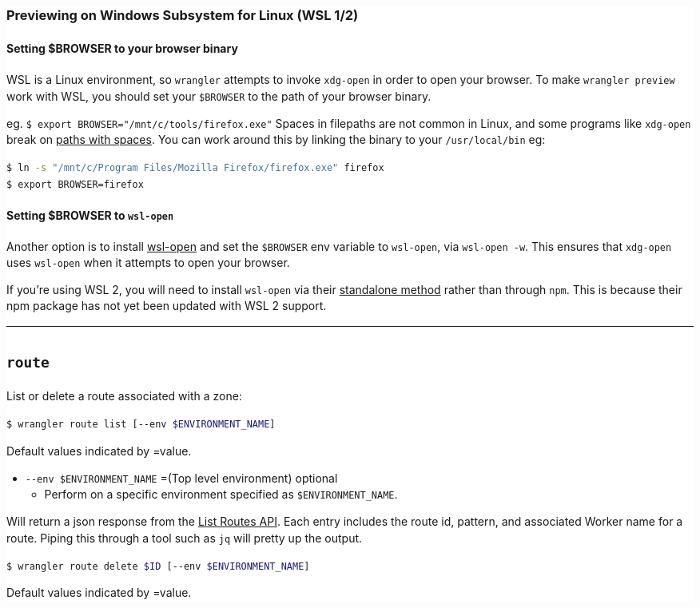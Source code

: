 ### Previewing on Windows Subsystem for Linux (WSL 1/2)

#### Setting \$BROWSER to your browser binary

WSL is a Linux environment, so `wrangler` attempts to invoke `xdg-open` in order to open your browser. To make `wrangler preview` work with WSL, you should set your `$BROWSER` to the path of your browser binary.

eg. `$ export BROWSER="/mnt/c/tools/firefox.exe"`
Spaces in filepaths are not common in Linux, and some programs like `xdg-open` break on [paths with spaces](https://github.com/microsoft/WSL/issues/3632#issuecomment-432821522). You can work around this by linking the binary to your `/usr/local/bin` eg:

```sh
$ ln -s "/mnt/c/Program Files/Mozilla Firefox/firefox.exe" firefox
$ export BROWSER=firefox
```

#### Setting \$BROWSER to `wsl-open`

Another option is to install [wsl-open](https://github.com/4U6U57/wsl-open#standalone) and set the `$BROWSER` env variable to `wsl-open`, via `wsl-open -w`. This ensures that `xdg-open` uses `wsl-open` when it attempts to open your browser.

If you’re using WSL 2, you will need to install `wsl-open` via their [standalone method](https://github.com/4U6U57/wsl-open#standalone) rather than through `npm`. This is because their npm package has not yet been updated with WSL 2 support.

--------------------------------

## `route`

List or delete a route associated with a zone:

```sh
$ wrangler route list [--env $ENVIRONMENT_NAME]
```

Default values indicated by <Type>=value</Type>.

<Definitions>

- `--env $ENVIRONMENT_NAME` <Type>=(Top level environment)</Type> <PropMeta>optional</PropMeta>
  - Perform on a specific environment specified as `$ENVIRONMENT_NAME`.

</Definitions>

Will return a json response from the [List Routes API](https://api.cloudflare.com/#worker-routes-list-routes). Each entry includes the route id, pattern, and associated Worker name for a route. Piping this through a tool such as `jq` will pretty up the output.

```sh
$ wrangler route delete $ID [--env $ENVIRONMENT_NAME]
```

Default values indicated by <Type>=value</Type>.

<Definitions>
